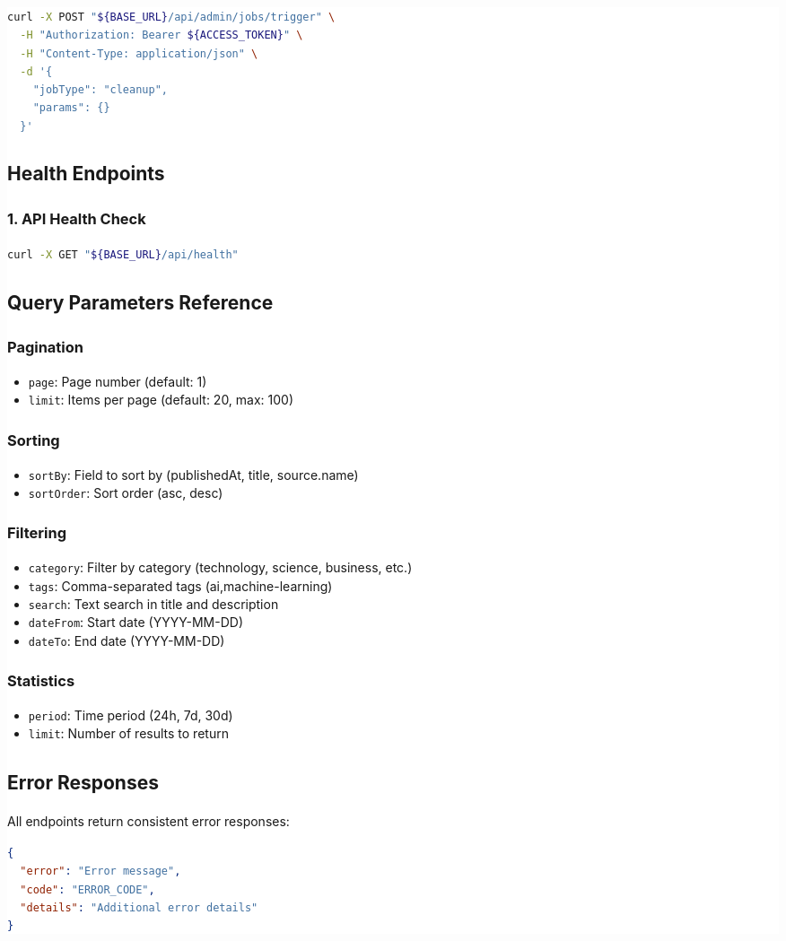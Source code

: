 ```bash
curl -X POST "${BASE_URL}/api/admin/jobs/trigger" \
  -H "Authorization: Bearer ${ACCESS_TOKEN}" \
  -H "Content-Type: application/json" \
  -d '{
    "jobType": "cleanup",
    "params": {}
  }'
```

## Health Endpoints

### 1. API Health Check

```bash
curl -X GET "${BASE_URL}/api/health"
```

## Query Parameters Reference

### Pagination
- `page`: Page number (default: 1)
- `limit`: Items per page (default: 20, max: 100)

### Sorting
- `sortBy`: Field to sort by (publishedAt, title, source.name)
- `sortOrder`: Sort order (asc, desc)

### Filtering
- `category`: Filter by category (technology, science, business, etc.)
- `tags`: Comma-separated tags (ai,machine-learning)
- `search`: Text search in title and description
- `dateFrom`: Start date (YYYY-MM-DD)
- `dateTo`: End date (YYYY-MM-DD)

### Statistics
- `period`: Time period (24h, 7d, 30d)
- `limit`: Number of results to return

## Error Responses

All endpoints return consistent error responses:

```json
{
  "error": "Error message",
  "code": "ERROR_CODE",
  "details": "Additional error details"
}
```
